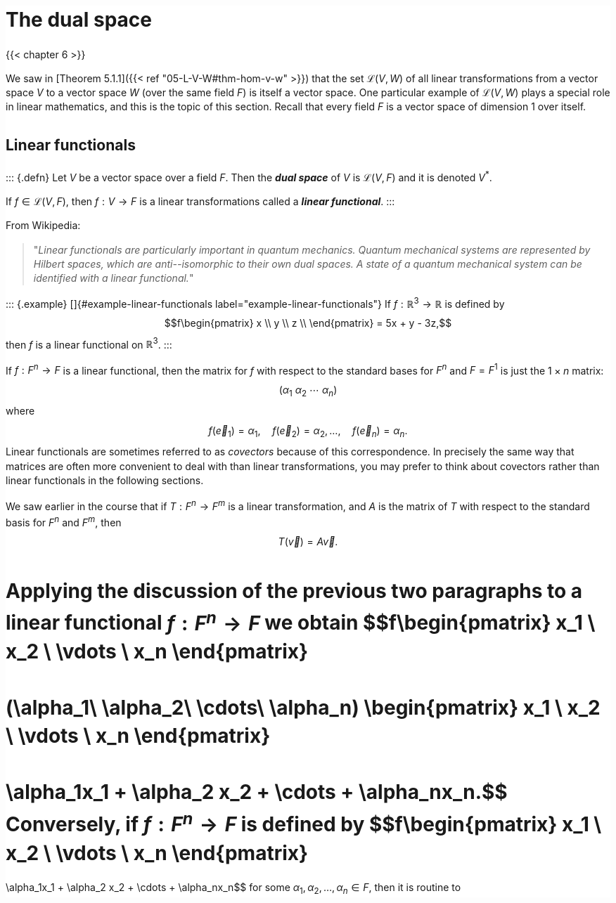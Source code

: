 # The dual space
{{< chapter 6 >}}

We saw in [Theorem 5.1.1]({{< ref "05-L-V-W#thm-hom-v-w" >}}) that the set $\mathcal{L}(V, W)$ of all linear
transformations from a vector space $V$ to a vector space $W$ (over the
same field $F$) is itself a vector space. One particular example of
$\mathcal{L}(V,
W)$ plays a special role in linear mathematics, and this is the topic of
this section. Recall that every field $F$ is a vector space of dimension
$1$ over itself.

## Linear functionals

::: {.defn}
Let $V$ be a vector space over a field $F$. Then the ***dual space*** of
$V$ is $\mathcal{L}(V, F)$ and it is denoted $V ^ *$.

If $f \in \mathcal{L}(V, F)$, then $f: V \longrightarrow F$ is a linear
transformations called a ***linear functional***.
:::

From Wikipedia:

> "*Linear functionals are particularly important in quantum mechanics.
> Quantum mechanical systems are represented by Hilbert spaces, which
> are anti--isomorphic to their own dual spaces. A state of a quantum
> mechanical system can be identified with a linear functional.*"

::: {.example}
[]{#example-linear-functionals label="example-linear-functionals"} If
$f: \mathbb{R} ^ 3\longrightarrow\mathbb{R}$ is defined by
$$f\begin{pmatrix} x \\ y \\ z \\ \end{pmatrix} =
    5x + y - 3z,$$ then $f$ is a linear functional on $\mathbb{R} ^ 3$.
:::

If $f : F ^n \longrightarrow F$ is a linear functional, then the matrix
for $f$ with respect to the standard bases for $F ^ n$ and $F = F ^ 1$
is just the $1 \times
n$ matrix: $$(\alpha_1\ \alpha_2\ \cdots\ \alpha_n)$$ where
$$f(\vec{e}_1) = \alpha_1,\quad f(\vec{e}_2) = \alpha_2, \ldots, \quad f(\vec{e}_n) =
  \alpha_n.$$ Linear functionals are sometimes referred to as
*covectors* because of this correspondence. In precisely the same way
that matrices are often more convenient to deal with than linear
transformations, you may prefer to think about covectors rather than
linear functionals in the following sections.

We saw earlier in the course that if $T : F ^ n \longrightarrow F ^ m$
is a linear transformation, and $A$ is the matrix of $T$ with respect to
the standard basis for $F ^ n$ and $F ^ m$, then
$$T(\vec{v}) = A \vec{v}.$$

Applying the discussion of the previous two paragraphs to a linear
functional $f: F ^ n \longrightarrow F$ we obtain
$$f\begin{pmatrix} x_1 \\ x_2 \\ \vdots \\ x_n \end{pmatrix} 
  = 
  (\alpha_1\ \alpha_2\ \cdots\ \alpha_n) 
  \begin{pmatrix} x_1 \\ x_2 \\ \vdots \\ x_n \end{pmatrix}
  = 
  \alpha_1x_1 + \alpha_2 x_2 + \cdots + \alpha_nx_n.$$ Conversely, if
$f : F ^ n \longrightarrow F$ is defined by
$$f\begin{pmatrix} x_1 \\ x_2 \\ \vdots \\ x_n \end{pmatrix} 
  = 
  \alpha_1x_1 + \alpha_2 x_2 + \cdots + \alpha_nx_n$$ for some
$\alpha_1, \alpha_2, \ldots, \alpha_n\in F$, then it is routine to